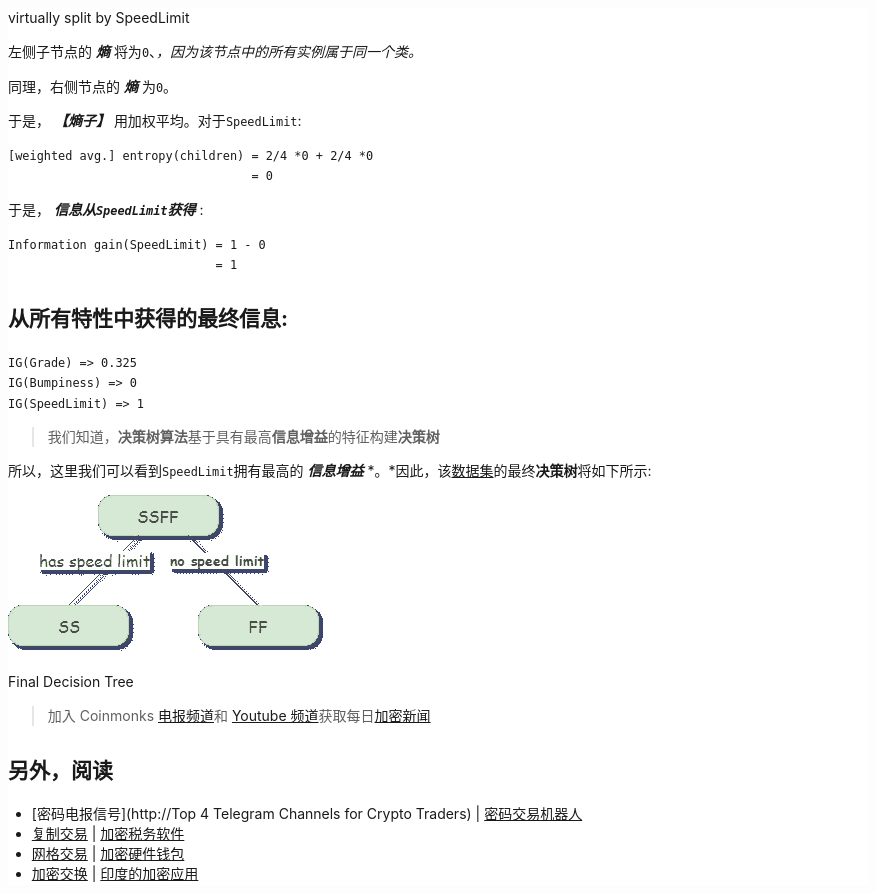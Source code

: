 virtually split by SpeedLimit

左侧子节点的 ***熵*** 将为`0`、*，因为该节点中的所有实例属于同一个类。*

同理，右侧节点的 ***熵*** 为`0`。

于是， ***【熵子】*** 用加权平均。对于`SpeedLimit`:

```
[weighted avg.] entropy(children) = 2/4 *0 + 2/4 *0
                                  = 0
```

于是， ***信息从`SpeedLimit`获得*** :

```
Information gain(SpeedLimit) = 1 - 0
                             = 1
```

## 从所有特性中获得的最终信息:

```
IG(Grade) => 0.325
IG(Bumpiness) => 0
IG(SpeedLimit) => 1
```

> 我们知道，**决策树算法**基于具有最高**信息增益**的特征构建**决策树**

所以，这里我们可以看到`SpeedLimit`拥有最高的 ***信息增益*** *。*因此，该[数据集](https://gist.github.com/78526Nasir/111e6405b7ac0d34823839df42e2fc67)的最终**决策树**将如下所示:

![](img/210987522b26030fed58667788af6c40.png)

Final Decision Tree

> 加入 Coinmonks [电报频道](https://t.me/coincodecap)和 [Youtube 频道](https://www.youtube.com/c/coinmonks/videos)获取每日[加密新闻](http://coincodecap.com/)

## 另外，阅读

*   [密码电报信号](http://Top 4 Telegram Channels for Crypto Traders) | [密码交易机器人](/coinmonks/crypto-trading-bot-c2ffce8acb2a)
*   [复制交易](/coinmonks/top-10-crypto-copy-trading-platforms-for-beginners-d0c37c7d698c) | [加密税务软件](/coinmonks/crypto-tax-software-ed4b4810e338)
*   [网格交易](https://coincodecap.com/grid-trading) | [加密硬件钱包](/coinmonks/the-best-cryptocurrency-hardware-wallets-of-2020-e28b1c124069)
*   [加密交换](/coinmonks/crypto-exchange-dd2f9d6f3769) | [印度的加密应用](/coinmonks/buy-bitcoin-in-india-feb50ddfef94)